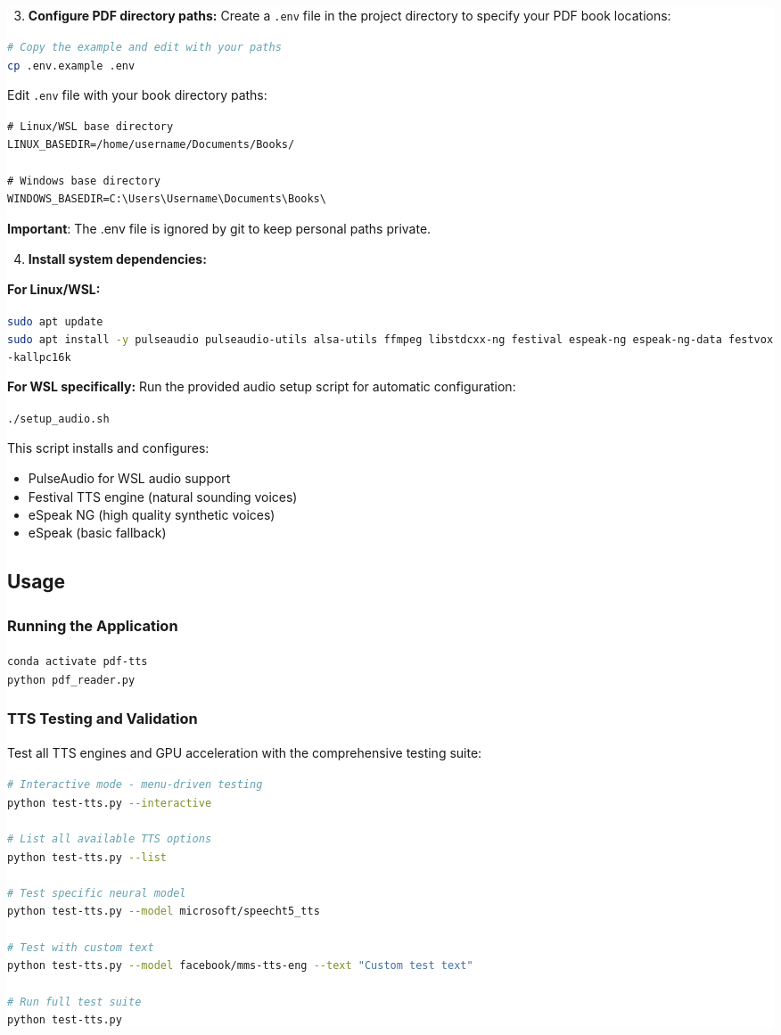 3. **Configure PDF directory paths:**
Create a `.env` file in the project directory to specify your PDF book locations:

```bash
# Copy the example and edit with your paths
cp .env.example .env
```

Edit `.env` file with your book directory paths:
```env
# Linux/WSL base directory
LINUX_BASEDIR=/home/username/Documents/Books/

# Windows base directory  
WINDOWS_BASEDIR=C:\Users\Username\Documents\Books\
```

**Important**: The .env file is ignored by git to keep personal paths private.

4. **Install system dependencies:**

**For Linux/WSL:**
```bash
sudo apt update
sudo apt install -y pulseaudio pulseaudio-utils alsa-utils ffmpeg libstdcxx-ng festival espeak-ng espeak-ng-data festvox-kallpc16k
```

**For WSL specifically:**
Run the provided audio setup script for automatic configuration:
```bash
./setup_audio.sh
```

This script installs and configures:
- PulseAudio for WSL audio support
- Festival TTS engine (natural sounding voices)
- eSpeak NG (high quality synthetic voices)
- eSpeak (basic fallback)

## Usage

### Running the Application

```bash
conda activate pdf-tts
python pdf_reader.py
```

### TTS Testing and Validation

Test all TTS engines and GPU acceleration with the comprehensive testing suite:

```bash
# Interactive mode - menu-driven testing
python test-tts.py --interactive

# List all available TTS options  
python test-tts.py --list

# Test specific neural model
python test-tts.py --model microsoft/speecht5_tts

# Test with custom text
python test-tts.py --model facebook/mms-tts-eng --text "Custom test text"

# Run full test suite
python test-tts.py
```
